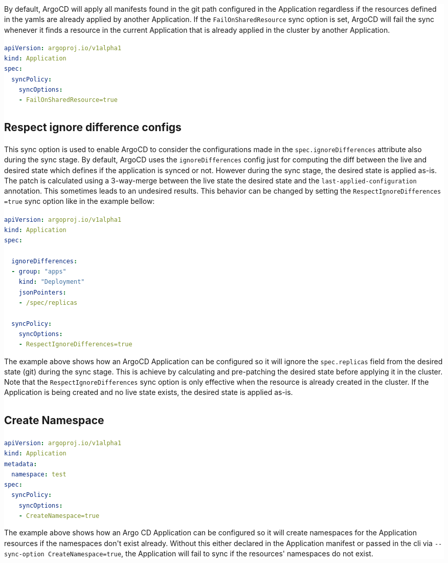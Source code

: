 By default, ArgoCD will apply all manifests found in the git path configured in the Application regardless if the resources defined in the yamls are already applied by another Application. If the `FailOnSharedResource` sync option is set, ArgoCD will fail the sync whenever it finds a resource in the current Application that is already applied in the cluster by another Application.

```yaml
apiVersion: argoproj.io/v1alpha1
kind: Application
spec:
  syncPolicy:
    syncOptions:
    - FailOnSharedResource=true
```

## Respect ignore difference configs

This sync option is used to enable ArgoCD to consider the configurations made in the `spec.ignoreDifferences` attribute also during the sync stage. By default, ArgoCD uses the `ignoreDifferences` config just for computing the diff between the live and desired state which defines if the application is synced or not. However during the sync stage, the desired state is applied as-is. The patch is calculated using a 3-way-merge between the live state the desired state and the `last-applied-configuration` annotation. This sometimes leads to an undesired results. This behavior can be changed by setting the `RespectIgnoreDifferences=true` sync option like in the example bellow:

```yaml
apiVersion: argoproj.io/v1alpha1
kind: Application
spec:

  ignoreDifferences:
  - group: "apps"
    kind: "Deployment"
    jsonPointers:
    - /spec/replicas

  syncPolicy:
    syncOptions:
    - RespectIgnoreDifferences=true
```

The example above shows how an ArgoCD Application can be configured so it will ignore the `spec.replicas` field from the desired state (git) during the sync stage. This is achieve by calculating and pre-patching the desired state before applying it in the cluster. Note that the `RespectIgnoreDifferences` sync option is only effective when the resource is already created in the cluster. If the Application is being created and no live state exists, the desired state is applied as-is.

## Create Namespace

```yaml
apiVersion: argoproj.io/v1alpha1
kind: Application
metadata:
  namespace: test
spec:
  syncPolicy:
    syncOptions:
    - CreateNamespace=true
```
The example above shows how an Argo CD Application can be configured so it will create namespaces for the Application resources if the namespaces don't exist already. Without this either declared in the Application manifest or passed in the cli via `--sync-option CreateNamespace=true`, the Application will fail to sync if the resources' namespaces do not exist.
